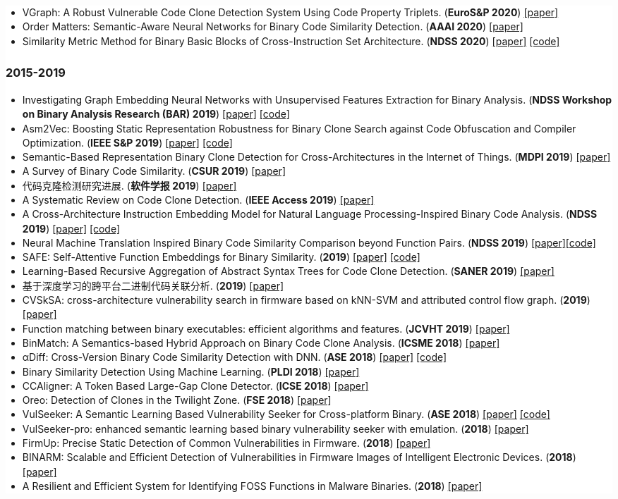 - VGraph: A Robust Vulnerable Code Clone Detection System Using Code Property Triplets. (**EuroS&P 2020**) [[paper]](https://www2.seas.gwu.edu/~howie/publications/VGraph-EuroSP20.pdf)
- Order Matters: Semantic-Aware Neural Networks for Binary Code Similarity Detection. (**AAAI 2020**) [[paper]](https://keenlab.tencent.com/en/whitepapers/Ordermatters.pdf)
- Similarity Metric Method for Binary Basic Blocks of Cross-Instruction Set Architecture. (**NDSS 2020**) [[paper]](https://www.ndss-symposium.org/wp-content/uploads/bar2020-23002.pdf) [[code]](https://github.com/zhangxiaochuan/MIRROR)

### 2015-2019
- Investigating Graph Embedding Neural Networks with Unsupervised Features Extraction for Binary Analysis. (**NDSS Workshop on Binary Analysis Research (BAR) 2019**) [[paper]](https://www.ndss-symposium.org/wp-content/uploads/bar2019_20_Massarelli_paper.pdf) [[code]](https://github.com/lucamassarelli/Unsupervised-Features-Learning-For-Binary-Similarity)
- Asm2Vec: Boosting Static Representation Robustness for Binary Clone Search against Code Obfuscation and Compiler Optimization. (**IEEE S&P 2019**) [[paper]](https://www.computer.org/csdl/proceedings-article/sp/2019/666000a038/19skfc3ZfKo) [[code]](https://pdfs.semanticscholar.org/38ae/cd9be307867e375b17597499e3e8be2d4930.pdf) 
- Semantic-Based Representation Binary Clone Detection for Cross-Architectures in the Internet of Things. (**MDPI 2019**) [[paper]](https://www.mdpi.com/2076-3417/9/16/3283/pdf)
- A Survey of Binary Code Similarity. (**CSUR 2019**) [[paper]](https://arxiv.org/pdf/1909.11424.pdf)
- 代码克隆检测研究进展. (**软件学报 2019**) [[paper]](https://xin-xia.github.io/publication/rjxb181.pdf)
- A Systematic Review on Code Clone Detection. (**IEEE Access 2019**) [[paper]](https://ieeexplore.ieee.org/document/8719895)
- A Cross-Architecture Instruction Embedding Model for Natural Language Processing-Inspired Binary Code Analysis. (**NDSS 2019**) [[paper]](https://arxiv.org/pdf/1812.09652.pdf) [[code]](https://github.com/nlp-code-analysis/cross-arch-instr-model)
- Neural Machine Translation Inspired Binary Code Similarity Comparison beyond Function Pairs. (**NDSS 2019**) [[paper]](https://www.ndss-symposium.org/wp-content/uploads/2019/02/ndss2019_11-4_Zuo_paper.pdf)[[code]](https://nmt4binaries.github.io/)
- SAFE: Self-Attentive Function Embeddings for Binary Similarity. (**2019**) [[paper]](https://arxiv.org/pdf/1811.05296.pdf) [[code]](https://github.com/gadiluna/SAFE)
- Learning-Based Recursive Aggregation of Abstract Syntax Trees for Code Clone Detection. (**SANER 2019**) [[paper]](https://ieeexplore.ieee.org/document/8668039)
- 基于深度学习的跨平台二进制代码关联分析. (**2019**) [[paper]](https://kns.cnki.net/KCMS/detail/detail.aspx?dbname=CMFD202001&filename=1019646524.nh)
- CVSkSA: cross-architecture vulnerability search in firmware based on kNN-SVM and attributed control flow graph. (**2019**) [[paper]](https://[paper].springer.com/article/10.1007/s11219-018-9435-5)
- Function matching between binary executables: efficient algorithms and features. (**JCVHT 2019**) [[paper]](https://users.auth.gr/kehagiat/Papers/journal/2019JCVHuku.pdf)
- BinMatch: A Semantics-based Hybrid Approach on Binary Code Clone Analysis. (**ICSME 2018**) [[paper]](https://loccs.sjtu.edu.cn/~romangol/publications/icsme18.pdf)
- αDiff: Cross-Version Binary Code Similarity Detection with DNN. (**ASE 2018**) [[paper]](https://dl.acm.org/doi/pdf/10.1145/3238147.3238199?download=true) [[code]](https://github.com/twelveand0/alphadiff-dataset)
- Binary Similarity Detection Using Machine Learning. (**PLDI 2018**) [[paper]](https://dl.acm.org/doi/10.1145/3264820.3264821)
- CCAligner: A Token Based Large-Gap Clone Detector. (**ICSE 2018**) [[paper]](http://home.ustc.edu.cn/~wpc520/papers/CCAligner.pdf)
- Oreo: Detection of Clones in the Twilight Zone. (**FSE 2018**) [[paper]](https://arxiv.org/pdf/1806.05837.pdf)
- VulSeeker: A Semantic Learning Based Vulnerability Seeker for Cross-platform Binary. (**ASE 2018**) [[paper]](https://dl.acm.org/doi/10.1145/3238147.3240480) [[code]](https://github.com/buptsseGJ/VulSeeker)
- VulSeeker-pro: enhanced semantic learning based binary vulnerability seeker with emulation. (**2018**) [[paper]](https://dl.acm.org/doi/10.1145/3236024.3275524)
- FirmUp: Precise Static Detection of Common Vulnerabilities in Firmware. (**2018**) [[paper]](https://dl.acm.org/doi/10.1145/3296957.3177157)
- BINARM: Scalable and Efficient Detection of Vulnerabilities in Firmware Images of Intelligent Electronic Devices. (**2018**) [[paper]](https://users.encs.concordia.ca/~wang/papers/dimva18paria.pdf)
- A Resilient and Efficient System for Identifying FOSS Functions in Malware Binaries. (**2018**) [[paper]](https://dl.acm.org/doi/10.1145/3175492)